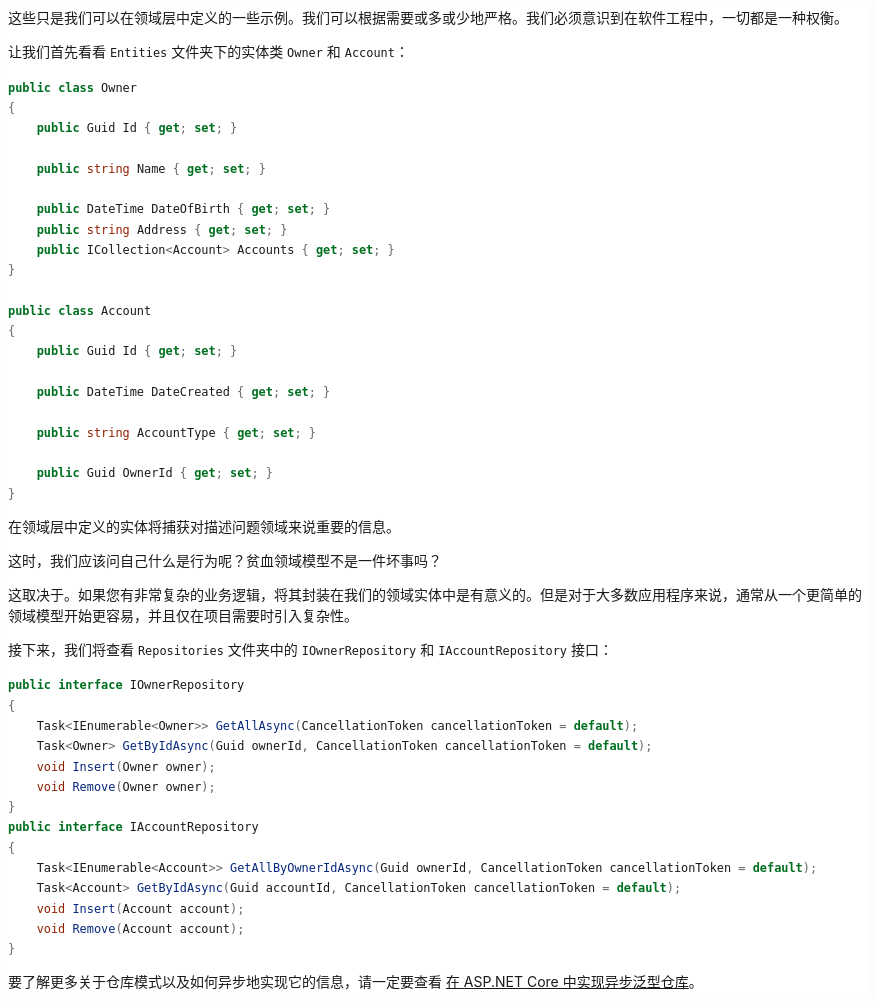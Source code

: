 这些只是我们可以在领域层中定义的一些示例。我们可以根据需要或多或少地严格。我们必须意识到在软件工程中，一切都是一种权衡。

让我们首先看看 `Entities` 文件夹下的实体类 `Owner` 和 `Account`：

```csharp
public class Owner
{
    public Guid Id { get; set; }

    public string Name { get; set; }

    public DateTime DateOfBirth { get; set; }
    public string Address { get; set; }
    public ICollection<Account> Accounts { get; set; }
}

public class Account
{
    public Guid Id { get; set; }

    public DateTime DateCreated { get; set; }

    public string AccountType { get; set; }

    public Guid OwnerId { get; set; }
}
```

在领域层中定义的实体将捕获对描述问题领域来说重要的信息。

这时，我们应该问自己什么是行为呢？贫血领域模型不是一件坏事吗？

这取决于。如果您有非常复杂的业务逻辑，将其封装在我们的领域实体中是有意义的。但是对于大多数应用程序来说，通常从一个更简单的领域模型开始更容易，并且仅在项目需要时引入复杂性。

接下来，我们将查看 `Repositories` 文件夹中的 `IOwnerRepository` 和 `IAccountRepository` 接口：

```csharp
public interface IOwnerRepository
{
    Task<IEnumerable<Owner>> GetAllAsync(CancellationToken cancellationToken = default);
    Task<Owner> GetByIdAsync(Guid ownerId, CancellationToken cancellationToken = default);
    void Insert(Owner owner);
    void Remove(Owner owner);
}
public interface IAccountRepository
{
    Task<IEnumerable<Account>> GetAllByOwnerIdAsync(Guid ownerId, CancellationToken cancellationToken = default);
    Task<Account> GetByIdAsync(Guid accountId, CancellationToken cancellationToken = default);
    void Insert(Account account);
    void Remove(Account account);
}
```

要了解更多关于仓库模式以及如何异步地实现它的信息，请一定要查看 [在 ASP.NET Core 中实现异步泛型仓库](https://code-maze.com/async-generic-repository-pattern/)。

